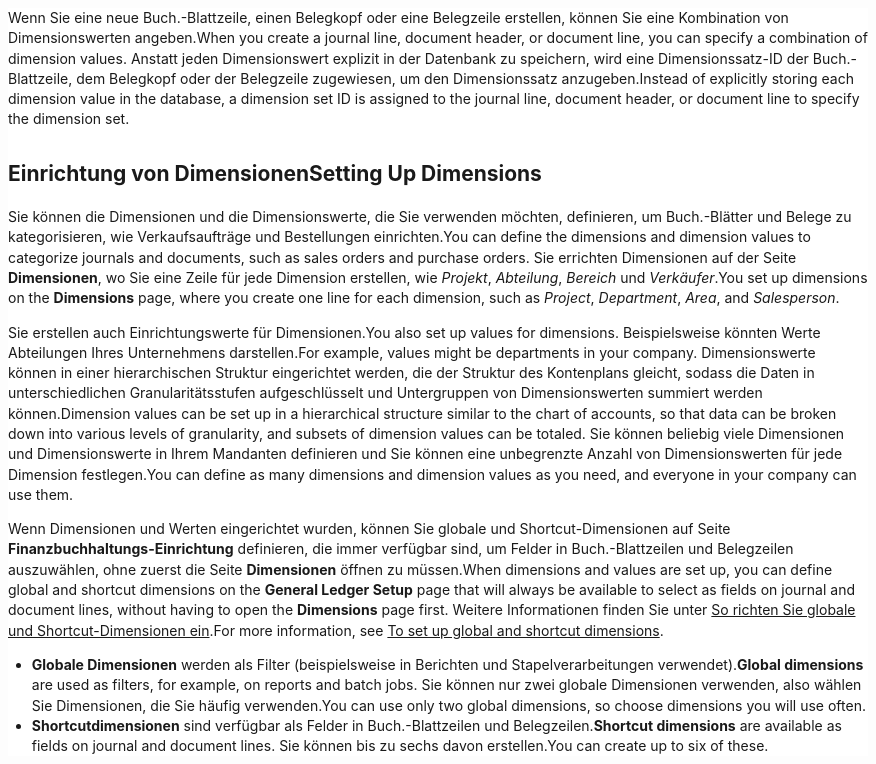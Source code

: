 <span data-ttu-id="1ff1e-128">Wenn Sie eine neue Buch.-Blattzeile, einen Belegkopf oder eine Belegzeile erstellen, können Sie eine Kombination von Dimensionswerten angeben.</span><span class="sxs-lookup"><span data-stu-id="1ff1e-128">When you create a journal line, document header, or document line, you can specify a combination of dimension values.</span></span> <span data-ttu-id="1ff1e-129">Anstatt jeden Dimensionswert explizit in der Datenbank zu speichern, wird eine Dimensionssatz-ID der Buch.-Blattzeile, dem Belegkopf oder der Belegzeile zugewiesen, um den Dimensionssatz anzugeben.</span><span class="sxs-lookup"><span data-stu-id="1ff1e-129">Instead of explicitly storing each dimension value in the database, a dimension set ID is assigned to the journal line, document header, or document line to specify the dimension set.</span></span>  

## <a name="setting-up-dimensions"></a><span data-ttu-id="1ff1e-130">Einrichtung von Dimensionen</span><span class="sxs-lookup"><span data-stu-id="1ff1e-130">Setting Up Dimensions</span></span>
<span data-ttu-id="1ff1e-131">Sie können die Dimensionen und die Dimensionswerte, die Sie verwenden möchten, definieren, um Buch.-Blätter und Belege zu kategorisieren, wie Verkaufsaufträge und Bestellungen einrichten.</span><span class="sxs-lookup"><span data-stu-id="1ff1e-131">You can define the dimensions and dimension values to categorize journals and documents, such as sales orders and purchase orders.</span></span> <span data-ttu-id="1ff1e-132">Sie errichten Dimensionen auf der Seite **Dimensionen**, wo Sie eine Zeile für jede Dimension erstellen, wie *Projekt*, *Abteilung*, *Bereich* und *Verkäufer*.</span><span class="sxs-lookup"><span data-stu-id="1ff1e-132">You set up dimensions on the **Dimensions** page, where you create one line for each dimension, such as *Project*, *Department*, *Area*, and *Salesperson*.</span></span>

<span data-ttu-id="1ff1e-133">Sie erstellen auch Einrichtungswerte für Dimensionen.</span><span class="sxs-lookup"><span data-stu-id="1ff1e-133">You also set up values for dimensions.</span></span> <span data-ttu-id="1ff1e-134">Beispielsweise könnten Werte Abteilungen Ihres Unternehmens darstellen.</span><span class="sxs-lookup"><span data-stu-id="1ff1e-134">For example, values might be departments in your company.</span></span> <span data-ttu-id="1ff1e-135">Dimensionswerte können in einer hierarchischen Struktur eingerichtet werden, die der Struktur des Kontenplans gleicht, sodass die Daten in unterschiedlichen Granularitätsstufen aufgeschlüsselt und Untergruppen von Dimensionswerten summiert werden können.</span><span class="sxs-lookup"><span data-stu-id="1ff1e-135">Dimension values can be set up in a hierarchical structure similar to the chart of accounts, so that data can be broken down into various levels of granularity, and subsets of dimension values can be totaled.</span></span> <span data-ttu-id="1ff1e-136">Sie können beliebig viele Dimensionen und Dimensionswerte in Ihrem Mandanten definieren und Sie können eine unbegrenzte Anzahl von Dimensionswerten für jede Dimension festlegen.</span><span class="sxs-lookup"><span data-stu-id="1ff1e-136">You can define as many dimensions and dimension values as you need, and everyone in your company can use them.</span></span>

<span data-ttu-id="1ff1e-137">Wenn Dimensionen und Werten eingerichtet wurden, können Sie globale und Shortcut-Dimensionen auf Seite **Finanzbuchhaltungs-Einrichtung** definieren, die immer verfügbar sind, um Felder in Buch.-Blattzeilen und Belegzeilen auszuwählen, ohne zuerst die Seite **Dimensionen** öffnen zu müssen.</span><span class="sxs-lookup"><span data-stu-id="1ff1e-137">When dimensions and values are set up, you can define global and shortcut dimensions on the **General Ledger Setup** page that will always be available to select as fields on journal and document lines, without having to open the **Dimensions** page first.</span></span> <span data-ttu-id="1ff1e-138">Weitere Informationen finden Sie unter [So richten Sie globale und Shortcut-Dimensionen ein](finance-dimensions.md#to-set-up-global-and-shortcut-dimensions).</span><span class="sxs-lookup"><span data-stu-id="1ff1e-138">For more information, see [To set up global and shortcut dimensions](finance-dimensions.md#to-set-up-global-and-shortcut-dimensions).</span></span>

* <span data-ttu-id="1ff1e-139">**Globale Dimensionen** werden als Filter (beispielsweise in Berichten und Stapelverarbeitungen verwendet).</span><span class="sxs-lookup"><span data-stu-id="1ff1e-139">**Global dimensions** are used as filters, for example, on reports and batch jobs.</span></span> <span data-ttu-id="1ff1e-140">Sie können nur zwei globale Dimensionen verwenden, also wählen Sie Dimensionen, die Sie häufig verwenden.</span><span class="sxs-lookup"><span data-stu-id="1ff1e-140">You can use only two global dimensions, so choose dimensions you will use often.</span></span>
* <span data-ttu-id="1ff1e-141">**Shortcutdimensionen** sind verfügbar als Felder in Buch.-Blattzeilen und Belegzeilen.</span><span class="sxs-lookup"><span data-stu-id="1ff1e-141">**Shortcut dimensions** are available as fields on journal and document lines.</span></span> <span data-ttu-id="1ff1e-142">Sie können bis zu sechs davon erstellen.</span><span class="sxs-lookup"><span data-stu-id="1ff1e-142">You can create up to six of these.</span></span>  
